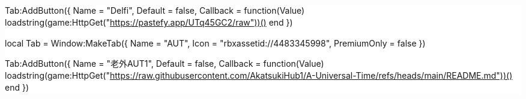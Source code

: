 Tab:AddButton({
  Name = "Delfi",
  Default = false,
  Callback = function(Value)
loadstring(game:HttpGet("https://pastefy.app/UTq45GC2/raw"))()
  end
})

local Tab = Window:MakeTab({
    Name = "AUT",
	Icon = "rbxassetid://4483345998",
	PremiumOnly = false
})

Tab:AddButton({
  Name = "老外AUT1",
  Default = false,
  Callback = function(Value)
loadstring(game:HttpGet("https://raw.githubusercontent.com/AkatsukiHub1/A-Universal-Time/refs/heads/main/README.md"))()
  end
})
